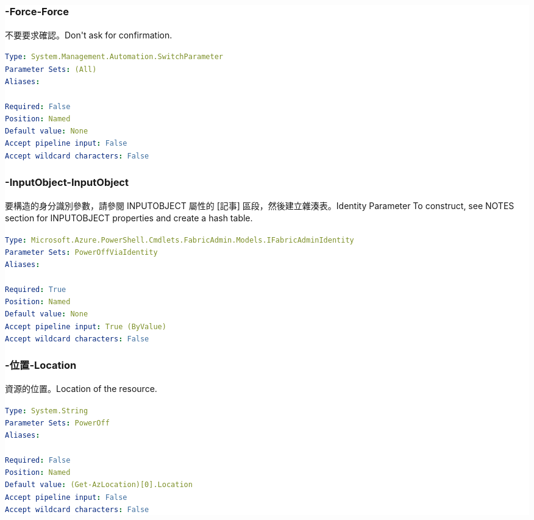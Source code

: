 ### <span data-ttu-id="50cd7-117">-Force</span><span class="sxs-lookup"><span data-stu-id="50cd7-117">-Force</span></span>
<span data-ttu-id="50cd7-118">不要要求確認。</span><span class="sxs-lookup"><span data-stu-id="50cd7-118">Don't ask for confirmation.</span></span>

```yaml
Type: System.Management.Automation.SwitchParameter
Parameter Sets: (All)
Aliases:

Required: False
Position: Named
Default value: None
Accept pipeline input: False
Accept wildcard characters: False

```

### <span data-ttu-id="50cd7-119">-InputObject</span><span class="sxs-lookup"><span data-stu-id="50cd7-119">-InputObject</span></span>
<span data-ttu-id="50cd7-120">要構造的身分識別參數，請參閱 INPUTOBJECT 屬性的 [記事] 區段，然後建立雜湊表。</span><span class="sxs-lookup"><span data-stu-id="50cd7-120">Identity Parameter To construct, see NOTES section for INPUTOBJECT properties and create a hash table.</span></span>

```yaml
Type: Microsoft.Azure.PowerShell.Cmdlets.FabricAdmin.Models.IFabricAdminIdentity
Parameter Sets: PowerOffViaIdentity
Aliases:

Required: True
Position: Named
Default value: None
Accept pipeline input: True (ByValue)
Accept wildcard characters: False

```

### <span data-ttu-id="50cd7-121">-位置</span><span class="sxs-lookup"><span data-stu-id="50cd7-121">-Location</span></span>
<span data-ttu-id="50cd7-122">資源的位置。</span><span class="sxs-lookup"><span data-stu-id="50cd7-122">Location of the resource.</span></span>

```yaml
Type: System.String
Parameter Sets: PowerOff
Aliases:

Required: False
Position: Named
Default value: (Get-AzLocation)[0].Location
Accept pipeline input: False
Accept wildcard characters: False

```
